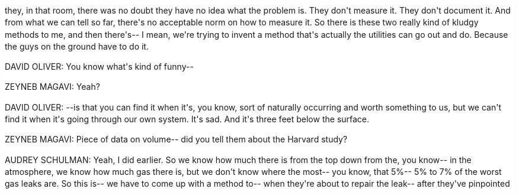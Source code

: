   <span m='72590'>they,</span> <span m='73376'>in that</span> <span m='73812'>room,</span>
  <span m='74250'>there</span> <span m='74510'>was no</span> <span m='74820'>doubt</span>
  <span m='74970'>they have</span> <span m='75180'>no idea</span> <span m='75380'>what</span>
  <span m='75530'>the</span> <span m='76000'>problem</span> <span m='76470'>is.</span>
  <span m='76940'>They</span> <span m='77110'>don't</span> <span m='77440'>measure</span>
  <span m='77860'>it.</span> <span m='78220'>They</span> <span m='78520'>don't</span>
  <span m='78700'>document</span> <span m='79360'>it.</span> <span m='80390'>And</span>
  <span m='80860'>from</span> <span m='81160'>what</span> <span m='81370'>we</span>
  <span m='81460'>can</span> <span m='81640'>tell</span> <span m='81880'>so</span>
  <span m='82090'>far,</span> <span m='82660'>there's</span> <span m='82900'>no</span>
  <span m='83080'>acceptable</span> <span m='83970'>norm</span> <span m='84310'>on
  how</span> <span m='84740'>to measure</span> <span m='85170'>it.</span> <span m='86030'>So</span>
  <span m='86460'>there is</span> <span m='86870'>these</span> <span m='87160'>two</span>
  <span m='87520'>really</span> <span m='87910'>kind of</span> <span m='88350'>kludgy</span>
  <span m='88860'>methods</span> <span m='89150'>to</span> <span m='89370'>me,</span>
  <span m='91510'>and</span> <span m='91660'>then</span> <span m='91990'>there's--</span>
  <span m='92705'>I mean,</span> <span m='93500'>we're trying</span> <span m='93780'>to
  invent</span> <span m='94115'>a</span> <span m='94450'>method</span> <span m='94750'>that's</span>
  <span m='94900'>actually</span> <span m='95280'>the</span> <span m='95710'>utilities</span>
  <span m='95860'>can go</span> <span m='96255'>out and do.</span> <span m='96650'>Because
  the</span> <span m='96880'>guys on the</span> <span m='97320'>ground</span> <span
  m='97430'>have to do it.</span> </p><p><span m='100310'>DAVID OLIVER:</span> <span
  m='100370'>You</span> <span m='100430'>know</span> <span m='100660'>what's</span>
  <span m='100780'>kind</span> <span m='100930'>of</span> <span m='100990'>funny--</span>
  </p><p><span m='101670'>ZEYNEB MAGAVI:</span> <span m='101815'>Yeah?</span> </p><p><span
  m='102396'>DAVID OLIVER:</span> <span m='102541'>--is</span> <span m='102686'>that</span>
  <span m='103270'>you</span> <span m='103360'>can</span> <span m='103720'>find</span>
  <span m='104200'>it</span> <span m='104440'>when</span> <span m='104620'>it's,</span>
  <span m='105025'>you</span> <span m='105430'>know,</span> <span m='105610'>sort</span>
  <span m='105820'>of</span> <span m='105880'>naturally</span> <span m='106360'>occurring</span>
  <span m='106780'>and</span> <span m='108001'>worth</span> <span m='108540'>something</span>
  <span m='108990'>to us,</span> <span m='109330'>but we</span> <span m='109817'>can't
  find</span> <span m='110304'>it</span> <span m='110791'>when it's</span> <span m='111278'>going
  through</span> <span m='111765'>our own</span> <span m='112252'>system.</span> <span
  m='112740'>It's sad.</span> <span m='114810'>And it's</span> <span m='115150'>three
  feet</span> <span m='115490'>below</span> <span m='115880'>the</span> <span m='116000'>surface.</span>
  </p><p><span m='116380'>ZEYNEB MAGAVI:</span> <span m='116410'>Piece</span> <span
  m='116440'>of</span> <span m='116470'>data</span> <span m='116640'>on</span> <span
  m='116890'>volume--</span> <span m='117460'>did you</span> <span m='117670'>tell
  them</span> <span m='117940'>about the</span> <span m='118358'>Harvard</span> <span
  m='118776'>study?</span> </p><p><span m='120030'>AUDREY SCHULMAN:</span> <span m='120175'>Yeah,</span>
  <span m='120776'>I did earlier.</span> <span m='121690'>So</span> <span m='122170'>we</span>
  <span m='122290'>know</span> <span m='122470'>how</span> <span m='122590'>much</span>
  <span m='123010'>there</span> <span m='123170'>is</span> <span m='123340'>from</span>
  <span m='123460'>the</span> <span m='123580'>top</span> <span m='124270'>down</span>
  <span m='124820'>from</span> <span m='124940'>the,</span> <span m='125070'>you</span>
  <span m='125140'>know--</span> <span m='125570'>in</span> <span m='125800'>the</span>
  <span m='125920'>atmosphere,</span> <span m='126830'>we know how</span> <span m='127140'>much
  gas there</span> <span m='127280'>is,</span> <span m='127850'>but we</span> <span
  m='128020'>don't</span> <span m='128259'>know</span> <span m='128740'>where</span>
  <span m='129250'>the</span> <span m='129370'>most--</span> <span m='129820'>you</span>
  <span m='129940'>know,</span> <span m='130039'>that</span> <span m='130280'>5%--</span>
  <span m='131072'>5% to</span> <span m='131470'>7%</span> <span m='131880'>of</span>
  <span m='132290'>the</span> <span m='132700'>worst</span> <span m='133150'>gas</span>
  <span m='133510'>leaks</span> <span m='133780'>are.</span> <span m='134380'>So</span>
  <span m='134590'>this</span> <span m='134920'>is--</span> <span m='135880'>we</span>
  <span m='136030'>have</span> <span m='136270'>to</span> <span m='136360'>come</span>
  <span m='136540'>up</span> <span m='136690'>with</span> <span m='136870'>a</span>
  <span m='136900'>method</span> <span m='138070'>to--</span> <span m='139000'>when</span>
  <span m='139350'>they're</span> <span m='139630'>about</span> <span m='139830'>to</span>
  <span m='139990'>repair</span> <span m='140350'>the</span> <span m='140470'>leak--</span>
  <span m='140860'>after</span> <span m='141190'>they've</span> <span m='141400'>pinpointed</span>